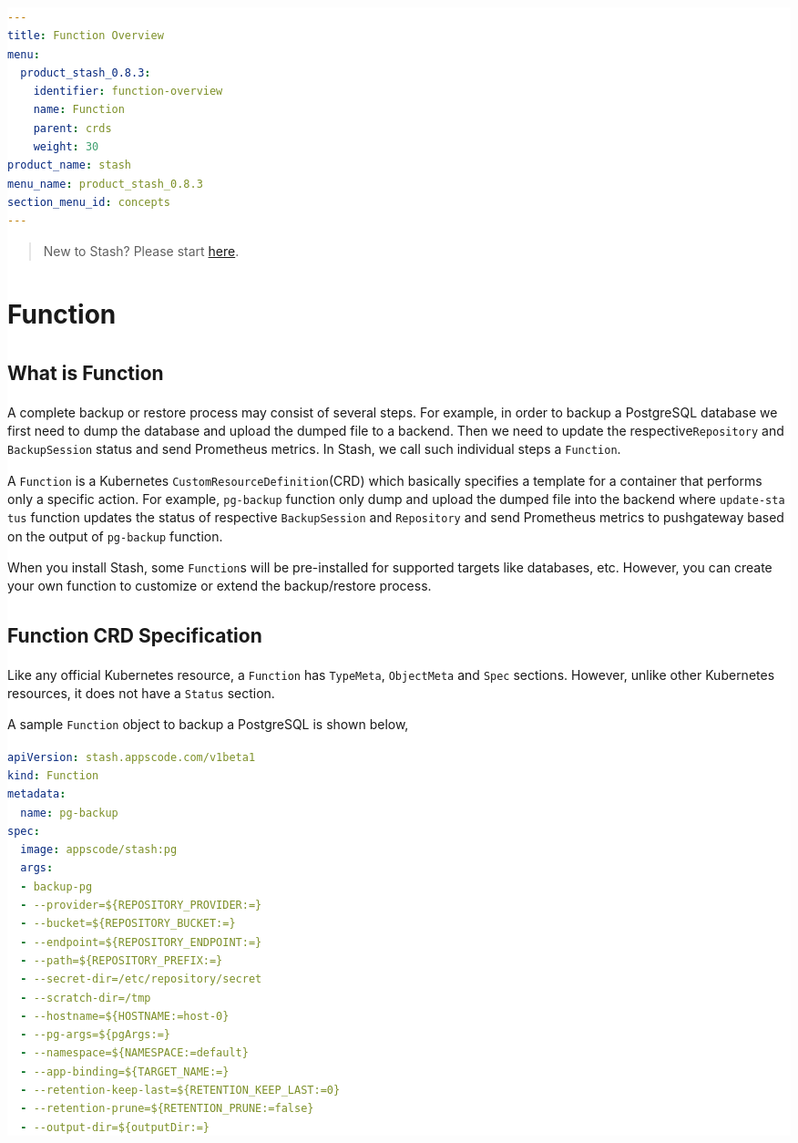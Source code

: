 ```yaml
---
title: Function Overview
menu:
  product_stash_0.8.3:
    identifier: function-overview
    name: Function
    parent: crds
    weight: 30
product_name: stash
menu_name: product_stash_0.8.3
section_menu_id: concepts
---
```


> New to Stash? Please start [here](/docs/concepts/README.md).

# Function

## What is Function

A complete backup or restore process may consist of several steps. For example, in order to backup a PostgreSQL database we first need to dump the database and upload the dumped file to a backend. Then we need to update the respective`Repository` and `BackupSession` status and send Prometheus metrics. In Stash, we call such individual steps a `Function`.

A `Function` is a Kubernetes `CustomResourceDefinition`(CRD) which basically specifies a template for a container that performs only a specific action. For example, `pg-backup` function only dump and upload the dumped file into the backend where `update-status` function updates the status of respective `BackupSession` and `Repository` and send Prometheus metrics to pushgateway based on the output of `pg-backup` function.

When you install Stash, some `Function`s will be pre-installed for supported targets like databases, etc. However, you can create your own function to customize or extend the backup/restore process.

## Function CRD Specification

Like any official Kubernetes resource, a `Function` has `TypeMeta`, `ObjectMeta` and `Spec` sections. However, unlike other Kubernetes resources, it does not have a `Status` section.

A sample `Function` object to backup a PostgreSQL is shown below,

```yaml
apiVersion: stash.appscode.com/v1beta1
kind: Function
metadata:
  name: pg-backup
spec:
  image: appscode/stash:pg
  args:
  - backup-pg
  - --provider=${REPOSITORY_PROVIDER:=}
  - --bucket=${REPOSITORY_BUCKET:=}
  - --endpoint=${REPOSITORY_ENDPOINT:=}
  - --path=${REPOSITORY_PREFIX:=}
  - --secret-dir=/etc/repository/secret
  - --scratch-dir=/tmp
  - --hostname=${HOSTNAME:=host-0}
  - --pg-args=${pgArgs:=}
  - --namespace=${NAMESPACE:=default}
  - --app-binding=${TARGET_NAME:=}
  - --retention-keep-last=${RETENTION_KEEP_LAST:=0}
  - --retention-prune=${RETENTION_PRUNE:=false}
  - --output-dir=${outputDir:=}
```